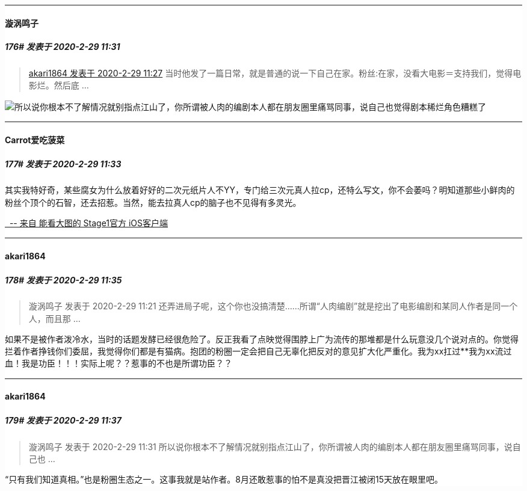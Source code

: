 




*****

####  漩涡鸣子  
##### 176#       发表于 2020-2-29 11:31



<blockquote><a href="httphttps://bbs.saraba1st.com/2b/forum.php?mod=redirect&amp;goto=findpost&amp;pid=46566105&amp;ptid=1916310" target="_blank">akari1864 发表于 2020-2-29 11:27</a>
当时他发了一篇日常，就是普通的说一下自己在家。粉丝:在家，没看大电影＝支持我们，觉得电影烂。然后底 ...</blockquote>
<img src="https://static.saraba1st.com/image/smiley/face2017/067.png" referrerpolicy="no-referrer">所以说你根本不了解情况就别指点江山了，你所谓被人肉的编剧本人都在朋友圈里痛骂同事，说自己也觉得剧本稀烂角色糟糕了







*****

####  Carrot爱吃菠菜  
##### 177#       发表于 2020-2-29 11:33




其实我特好奇，某些腐女为什么放着好好的二次元纸片人不YY，专门给三次元真人拉cp，还特么写文，你不会萎吗？明知道那些小鲜肉的粉丝个顶个的石智，还去招惹。当然，能去拉真人cp的脑子也不见得有多灵光。

[  -- 来自 能看大图的 Stage1官方 iOS客户端](https://itunes.apple.com/fi/app/saraba1st/id1221237470?mt=8)







*****

####  akari1864  
##### 178#       发表于 2020-2-29 11:35



<blockquote>漩涡鸣子 发表于 2020-2-29 11:21
还弄进局子呢，这个你也没搞清楚……所谓“人肉编剧”就是挖出了电影编剧和某同人作者是同一个人，而且那 ...</blockquote>
如果不是被作者泼冷水，当时的话题发酵已经很危险了。反正我看了点映觉得围脖上广为流传的那堆都是什么玩意没几个说对点的。你觉得拦着作者挣钱你们委屈，我觉得你们都是有猫病。抱团的粉圈一定会把自己无辜化把反对的意见扩大化严重化。我为xx扛过**我为xx流过血！我是功臣！！！实际上呢？？惹事的不也是所谓功臣？？







*****

####  akari1864  
##### 179#       发表于 2020-2-29 11:37



<blockquote>漩涡鸣子 发表于 2020-2-29 11:31
所以说你根本不了解情况就别指点江山了，你所谓被人肉的编剧本人都在朋友圈里痛骂同事，说自己也 ...</blockquote>
“只有我们知道真相。”也是粉圈生态之一。这事我就是站作者。8月还敢惹事的怕不是真没把晋江被闭15天放在眼里吧。
